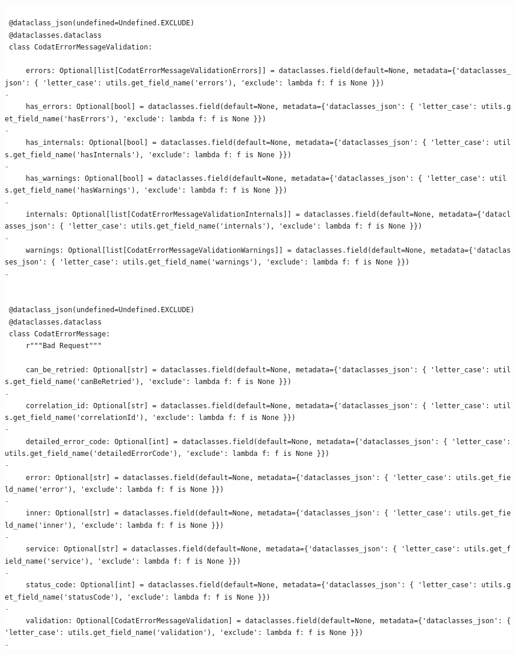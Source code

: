 ```diff
 
 @dataclass_json(undefined=Undefined.EXCLUDE)
 @dataclasses.dataclass
 class CodatErrorMessageValidation:
     
     errors: Optional[list[CodatErrorMessageValidationErrors]] = dataclasses.field(default=None, metadata={'dataclasses_json': { 'letter_case': utils.get_field_name('errors'), 'exclude': lambda f: f is None }})
-
     has_errors: Optional[bool] = dataclasses.field(default=None, metadata={'dataclasses_json': { 'letter_case': utils.get_field_name('hasErrors'), 'exclude': lambda f: f is None }})
-
     has_internals: Optional[bool] = dataclasses.field(default=None, metadata={'dataclasses_json': { 'letter_case': utils.get_field_name('hasInternals'), 'exclude': lambda f: f is None }})
-
     has_warnings: Optional[bool] = dataclasses.field(default=None, metadata={'dataclasses_json': { 'letter_case': utils.get_field_name('hasWarnings'), 'exclude': lambda f: f is None }})
-
     internals: Optional[list[CodatErrorMessageValidationInternals]] = dataclasses.field(default=None, metadata={'dataclasses_json': { 'letter_case': utils.get_field_name('internals'), 'exclude': lambda f: f is None }})
-
     warnings: Optional[list[CodatErrorMessageValidationWarnings]] = dataclasses.field(default=None, metadata={'dataclasses_json': { 'letter_case': utils.get_field_name('warnings'), 'exclude': lambda f: f is None }})
-
     
 
 @dataclass_json(undefined=Undefined.EXCLUDE)
 @dataclasses.dataclass
 class CodatErrorMessage:
     r"""Bad Request"""
     
     can_be_retried: Optional[str] = dataclasses.field(default=None, metadata={'dataclasses_json': { 'letter_case': utils.get_field_name('canBeRetried'), 'exclude': lambda f: f is None }})
-
     correlation_id: Optional[str] = dataclasses.field(default=None, metadata={'dataclasses_json': { 'letter_case': utils.get_field_name('correlationId'), 'exclude': lambda f: f is None }})
-
     detailed_error_code: Optional[int] = dataclasses.field(default=None, metadata={'dataclasses_json': { 'letter_case': utils.get_field_name('detailedErrorCode'), 'exclude': lambda f: f is None }})
-
     error: Optional[str] = dataclasses.field(default=None, metadata={'dataclasses_json': { 'letter_case': utils.get_field_name('error'), 'exclude': lambda f: f is None }})
-
     inner: Optional[str] = dataclasses.field(default=None, metadata={'dataclasses_json': { 'letter_case': utils.get_field_name('inner'), 'exclude': lambda f: f is None }})
-
     service: Optional[str] = dataclasses.field(default=None, metadata={'dataclasses_json': { 'letter_case': utils.get_field_name('service'), 'exclude': lambda f: f is None }})
-
     status_code: Optional[int] = dataclasses.field(default=None, metadata={'dataclasses_json': { 'letter_case': utils.get_field_name('statusCode'), 'exclude': lambda f: f is None }})
-
     validation: Optional[CodatErrorMessageValidation] = dataclasses.field(default=None, metadata={'dataclasses_json': { 'letter_case': utils.get_field_name('validation'), 'exclude': lambda f: f is None }})
-
```
